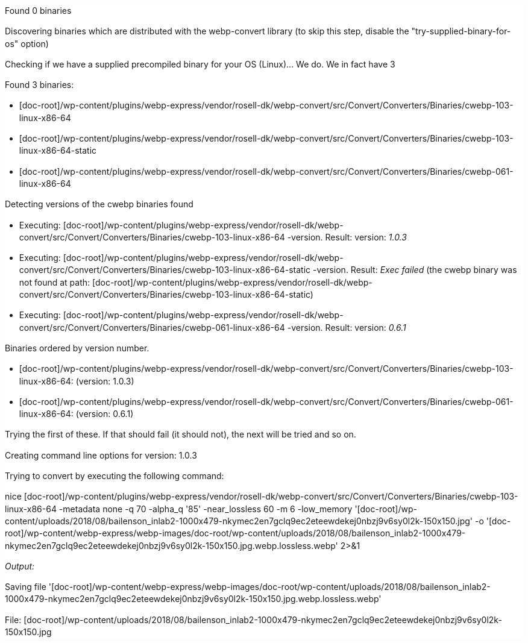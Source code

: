 Found 0 binaries

Discovering binaries which are distributed with the webp-convert library (to skip this step, disable the "try-supplied-binary-for-os" option)

Checking if we have a supplied precompiled binary for your OS (Linux)... We do. We in fact have 3

Found 3 binaries: 

- [doc-root]/wp-content/plugins/webp-express/vendor/rosell-dk/webp-convert/src/Convert/Converters/Binaries/cwebp-103-linux-x86-64

- [doc-root]/wp-content/plugins/webp-express/vendor/rosell-dk/webp-convert/src/Convert/Converters/Binaries/cwebp-103-linux-x86-64-static

- [doc-root]/wp-content/plugins/webp-express/vendor/rosell-dk/webp-convert/src/Convert/Converters/Binaries/cwebp-061-linux-x86-64

Detecting versions of the cwebp binaries found

- Executing: [doc-root]/wp-content/plugins/webp-express/vendor/rosell-dk/webp-convert/src/Convert/Converters/Binaries/cwebp-103-linux-x86-64 -version. Result: version: *1.0.3*

- Executing: [doc-root]/wp-content/plugins/webp-express/vendor/rosell-dk/webp-convert/src/Convert/Converters/Binaries/cwebp-103-linux-x86-64-static -version. Result: *Exec failed* (the cwebp binary was not found at path: [doc-root]/wp-content/plugins/webp-express/vendor/rosell-dk/webp-convert/src/Convert/Converters/Binaries/cwebp-103-linux-x86-64-static)

- Executing: [doc-root]/wp-content/plugins/webp-express/vendor/rosell-dk/webp-convert/src/Convert/Converters/Binaries/cwebp-061-linux-x86-64 -version. Result: version: *0.6.1*

Binaries ordered by version number.

- [doc-root]/wp-content/plugins/webp-express/vendor/rosell-dk/webp-convert/src/Convert/Converters/Binaries/cwebp-103-linux-x86-64: (version: 1.0.3)

- [doc-root]/wp-content/plugins/webp-express/vendor/rosell-dk/webp-convert/src/Convert/Converters/Binaries/cwebp-061-linux-x86-64: (version: 0.6.1)

Trying the first of these. If that should fail (it should not), the next will be tried and so on.

Creating command line options for version: 1.0.3

Trying to convert by executing the following command:

nice [doc-root]/wp-content/plugins/webp-express/vendor/rosell-dk/webp-convert/src/Convert/Converters/Binaries/cwebp-103-linux-x86-64 -metadata none -q 70 -alpha_q '85' -near_lossless 60 -m 6 -low_memory '[doc-root]/wp-content/uploads/2018/08/bailenson_inlab2-1000x479-nkymec2en7gclq9ec2eteewdekej0nbzj9v6sy0l2k-150x150.jpg' -o '[doc-root]/wp-content/webp-express/webp-images/doc-root/wp-content/uploads/2018/08/bailenson_inlab2-1000x479-nkymec2en7gclq9ec2eteewdekej0nbzj9v6sy0l2k-150x150.jpg.webp.lossless.webp' 2>&1


*Output:* 

Saving file '[doc-root]/wp-content/webp-express/webp-images/doc-root/wp-content/uploads/2018/08/bailenson_inlab2-1000x479-nkymec2en7gclq9ec2eteewdekej0nbzj9v6sy0l2k-150x150.jpg.webp.lossless.webp'

File:      [doc-root]/wp-content/uploads/2018/08/bailenson_inlab2-1000x479-nkymec2en7gclq9ec2eteewdekej0nbzj9v6sy0l2k-150x150.jpg
